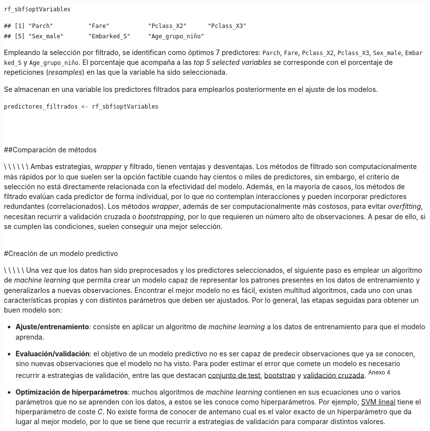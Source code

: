 ```r
rf_sbf$optVariables
```

```
## [1] "Parch"          "Fare"           "Pclass_X2"      "Pclass_X3"     
## [5] "Sex_male"       "Embarked_S"     "Age_grupo_niño"
```

Empleando la selección por filtrado, se identifican como óptimos 7 predictores: 
`Parch`, `Fare`, `Pclass_X2`, `Pclass_X3`, `Sex_male`, `Embarked_S` y `Age_grupo_niño`. El porcentaje que acompaña a las *top 5 selected variables* se corresponde con el porcentaje de repeticiones (*resamples*) en las que la variable ha sido seleccionada.

Se almacenan en una variable los predictores filtrados para emplearlos posteriormente en el ajuste de los modelos.


```r
predictores_filtrados <- rf_sbf$optVariables
```
<br><br>

##Comparación de métodos
<br>

\ \ \ \ \ \ Ambas estrategias, *wrapper* y filtrado, tienen ventajas y desventajas. Los métodos de filtrado son computacionalmente más rápidos por lo que suelen ser la opción factible cuando hay cientos o miles de predictores, sin embargo, el criterio de selección no está directamente relacionada con la efectividad del modelo. Además, en la mayoría de casos, los métodos de filtrado evalúan cada predictor de forma individual, por lo que no contemplan interacciones y pueden incorporar predictores redundantes (correlacionados). Los métodos *wrapper*, además de ser computacionalmente más costosos, para evitar *overfitting*, necesitan recurrir a validación cruzada o *bootstrapping*, por lo que requieren un número alto de observaciones. A pesar de ello, si se cumplen las condiciones, suelen conseguir una mejor selección.
<br><br>

#Creación de un modelo predictivo
<br>

\ \ \ \ \ Una vez que los datos han sido preprocesados y los predictores seleccionados, el siguiente paso es emplear un algoritmo de *machine learning* que permita crear un modelo capaz de representar los patrones presentes en los datos de entrenamiento y generalizarlos a nuevas observaciones. Encontrar el mejor modelo no es fácil, existen multitud algoritmos, cada uno con unas características propias y con distintos parámetros que deben ser ajustados. Por lo general, las etapas seguidas para obtener un buen modelo son:

+ **Ajuste/entrenamiento**: consiste en aplicar un algoritmo de *machine learning* a los datos de entrenamiento para que el modelo aprenda.

+ **Evaluación/validación**: el objetivo de un modelo predictivo no es ser capaz de predecir observaciones que ya se conocen, sino nuevas observaciones que el modelo no ha visto. Para poder estimar el error que comete un modelo es necesario recurrir a estrategias de validación, entre las que destacan [conjunto de test](https://rpubs.com/Joaquin_AR/238251),  [bootstrap](https://rpubs.com/Joaquin_AR/221778) y [validación cruzada](https://rpubs.com/Joaquin_AR/238251). $^{\text{Anexo 4}}$

+ **Optimización de hiperparámetros**: muchos algoritmos de *machine learning* contienen en sus ecuaciones uno o varios parámetros que no se aprenden con los datos, a estos se les conoce como hiperparámetros. Por ejemplo, [SVM lineal](https://rpubs.com/Joaquin_AR/267926) tiene el hiperparámetro de coste *C*. No existe forma de conocer de antemano cual es el valor exacto de un hiperparámetro que da lugar al mejor modelo, por lo que se tiene que recurrir a estrategias de validación para comparar distintos valores.
